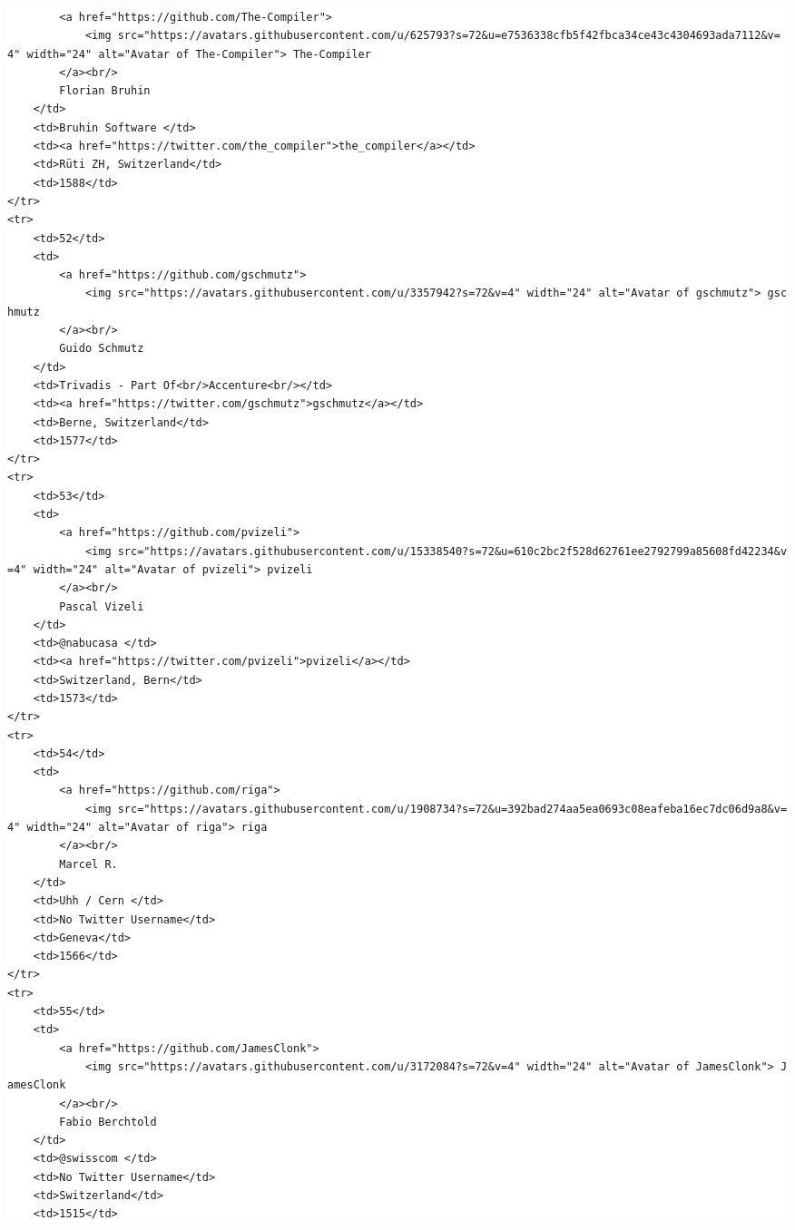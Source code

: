 			<a href="https://github.com/The-Compiler">
				<img src="https://avatars.githubusercontent.com/u/625793?s=72&u=e7536338cfb5f42fbca34ce43c4304693ada7112&v=4" width="24" alt="Avatar of The-Compiler"> The-Compiler
			</a><br/>
			Florian Bruhin
		</td>
		<td>Bruhin Software </td>
		<td><a href="https://twitter.com/the_compiler">the_compiler</a></td>
		<td>Rüti ZH, Switzerland</td>
		<td>1588</td>
	</tr>
	<tr>
		<td>52</td>
		<td>
			<a href="https://github.com/gschmutz">
				<img src="https://avatars.githubusercontent.com/u/3357942?s=72&v=4" width="24" alt="Avatar of gschmutz"> gschmutz
			</a><br/>
			Guido Schmutz
		</td>
		<td>Trivadis - Part Of<br/>Accenture<br/></td>
		<td><a href="https://twitter.com/gschmutz">gschmutz</a></td>
		<td>Berne, Switzerland</td>
		<td>1577</td>
	</tr>
	<tr>
		<td>53</td>
		<td>
			<a href="https://github.com/pvizeli">
				<img src="https://avatars.githubusercontent.com/u/15338540?s=72&u=610c2bc2f528d62761ee2792799a85608fd42234&v=4" width="24" alt="Avatar of pvizeli"> pvizeli
			</a><br/>
			Pascal Vizeli
		</td>
		<td>@nabucasa </td>
		<td><a href="https://twitter.com/pvizeli">pvizeli</a></td>
		<td>Switzerland, Bern</td>
		<td>1573</td>
	</tr>
	<tr>
		<td>54</td>
		<td>
			<a href="https://github.com/riga">
				<img src="https://avatars.githubusercontent.com/u/1908734?s=72&u=392bad274aa5ea0693c08eafeba16ec7dc06d9a8&v=4" width="24" alt="Avatar of riga"> riga
			</a><br/>
			Marcel R.
		</td>
		<td>Uhh / Cern </td>
		<td>No Twitter Username</td>
		<td>Geneva</td>
		<td>1566</td>
	</tr>
	<tr>
		<td>55</td>
		<td>
			<a href="https://github.com/JamesClonk">
				<img src="https://avatars.githubusercontent.com/u/3172084?s=72&v=4" width="24" alt="Avatar of JamesClonk"> JamesClonk
			</a><br/>
			Fabio Berchtold
		</td>
		<td>@swisscom </td>
		<td>No Twitter Username</td>
		<td>Switzerland</td>
		<td>1515</td>